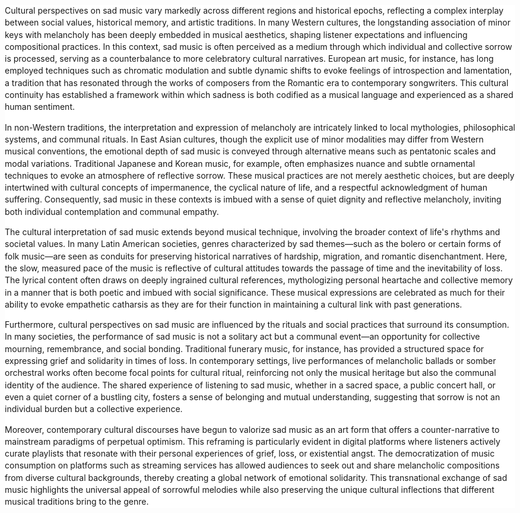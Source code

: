 Cultural perspectives on sad music vary markedly across different regions and historical epochs, reflecting a complex interplay between social values, historical memory, and artistic traditions. In many Western cultures, the longstanding association of minor keys with melancholy has been deeply embedded in musical aesthetics, shaping listener expectations and influencing compositional practices. In this context, sad music is often perceived as a medium through which individual and collective sorrow is processed, serving as a counterbalance to more celebratory cultural narratives. European art music, for instance, has long employed techniques such as chromatic modulation and subtle dynamic shifts to evoke feelings of introspection and lamentation, a tradition that has resonated through the works of composers from the Romantic era to contemporary songwriters. This cultural continuity has established a framework within which sadness is both codified as a musical language and experienced as a shared human sentiment.

In non-Western traditions, the interpretation and expression of melancholy are intricately linked to local mythologies, philosophical systems, and communal rituals. In East Asian cultures, though the explicit use of minor modalities may differ from Western musical conventions, the emotional depth of sad music is conveyed through alternative means such as pentatonic scales and modal variations. Traditional Japanese and Korean music, for example, often emphasizes nuance and subtle ornamental techniques to evoke an atmosphere of reflective sorrow. These musical practices are not merely aesthetic choices, but are deeply intertwined with cultural concepts of impermanence, the cyclical nature of life, and a respectful acknowledgment of human suffering. Consequently, sad music in these contexts is imbued with a sense of quiet dignity and reflective melancholy, inviting both individual contemplation and communal empathy.

The cultural interpretation of sad music extends beyond musical technique, involving the broader context of life's rhythms and societal values. In many Latin American societies, genres characterized by sad themes—such as the bolero or certain forms of folk music—are seen as conduits for preserving historical narratives of hardship, migration, and romantic disenchantment. Here, the slow, measured pace of the music is reflective of cultural attitudes towards the passage of time and the inevitability of loss. The lyrical content often draws on deeply ingrained cultural references, mythologizing personal heartache and collective memory in a manner that is both poetic and imbued with social significance. These musical expressions are celebrated as much for their ability to evoke empathetic catharsis as they are for their function in maintaining a cultural link with past generations.

Furthermore, cultural perspectives on sad music are influenced by the rituals and social practices that surround its consumption. In many societies, the performance of sad music is not a solitary act but a communal event—an opportunity for collective mourning, remembrance, and social bonding. Traditional funerary music, for instance, has provided a structured space for expressing grief and solidarity in times of loss. In contemporary settings, live performances of melancholic ballads or somber orchestral works often become focal points for cultural ritual, reinforcing not only the musical heritage but also the communal identity of the audience. The shared experience of listening to sad music, whether in a sacred space, a public concert hall, or even a quiet corner of a bustling city, fosters a sense of belonging and mutual understanding, suggesting that sorrow is not an individual burden but a collective experience.

Moreover, contemporary cultural discourses have begun to valorize sad music as an art form that offers a counter-narrative to mainstream paradigms of perpetual optimism. This reframing is particularly evident in digital platforms where listeners actively curate playlists that resonate with their personal experiences of grief, loss, or existential angst. The democratization of music consumption on platforms such as streaming services has allowed audiences to seek out and share melancholic compositions from diverse cultural backgrounds, thereby creating a global network of emotional solidarity. This transnational exchange of sad music highlights the universal appeal of sorrowful melodies while also preserving the unique cultural inflections that different musical traditions bring to the genre.
